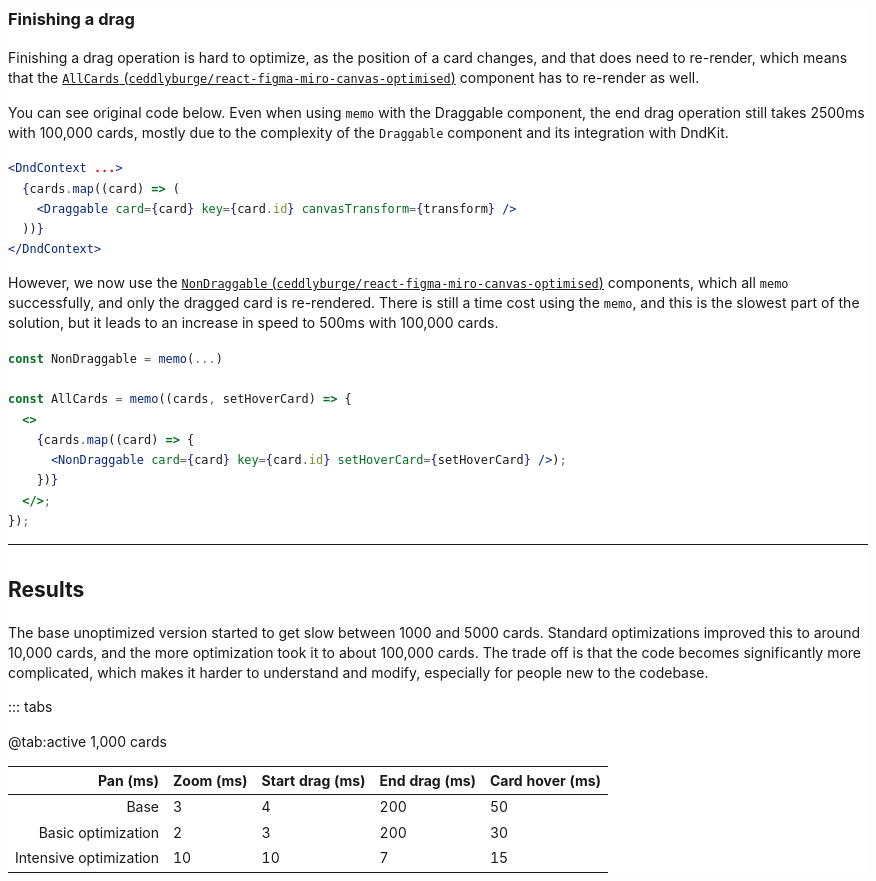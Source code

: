 ### Finishing a drag

Finishing a drag operation is hard to optimize, as the position of a card changes, and that does need to re-render, which means that the [`AllCards` (<VPIcon icon="iconfont icon-github"/>`ceddlyburge/react-figma-miro-canvas-optimised`)](https://github.com/ceddlyburge/react-figma-miro-canvas-optimised/blob/main/src/AllCards.tsx) component has to re-render as well.

You can see original code below. Even when using `memo` with the Draggable component, the end drag operation still takes 2500ms with 100,000 cards, mostly due to the complexity of the `Draggable` component and its integration with DndKit.

```jsx
<DndContext ...>
  {cards.map((card) => (
    <Draggable card={card} key={card.id} canvasTransform={transform} />
  ))}
</DndContext>
```

However, we now use the [`NonDraggable` (<VPIcon icon="iconfont icon-github"/>`ceddlyburge/react-figma-miro-canvas-optimised`)](https://github.com/ceddlyburge/react-figma-miro-canvas-optimised/blob/main/src/NonDraggable.tsx) components, which all `memo` successfully, and only the dragged card is re-rendered. There is still a time cost using the `memo`, and this is the slowest part of the solution, but it leads to an increase in speed to 500ms with 100,000 cards.

```jsx
const NonDraggable = memo(...)

const AllCards = memo((cards, setHoverCard) => {
  <>
    {cards.map((card) => {
      <NonDraggable card={card} key={card.id} setHoverCard={setHoverCard} />);
    })}
  </>;
});
```

---

## Results

The base unoptimized version started to get slow between 1000 and 5000 cards. Standard optimizations improved this to around 10,000 cards, and the more optimization took it to about 100,000 cards. The trade off is that the code becomes significantly more complicated, which makes it harder to understand and modify, especially for people new to the codebase.

::: tabs

@tab:active 1,000 cards

| **Pan (ms)** | **Zoom (ms)** | **Start drag (ms)** | **End drag (ms)** | **Card hover (ms)** |
| ---: | --- | --- | --- | --- |
| Base | 3 | 4 | 200 | 50 | - |
| Basic optimization | 2 | 3 | 200 | 30 | - |
| Intensive optimization | 10 | 10 | 7 | 15 | 2 |
